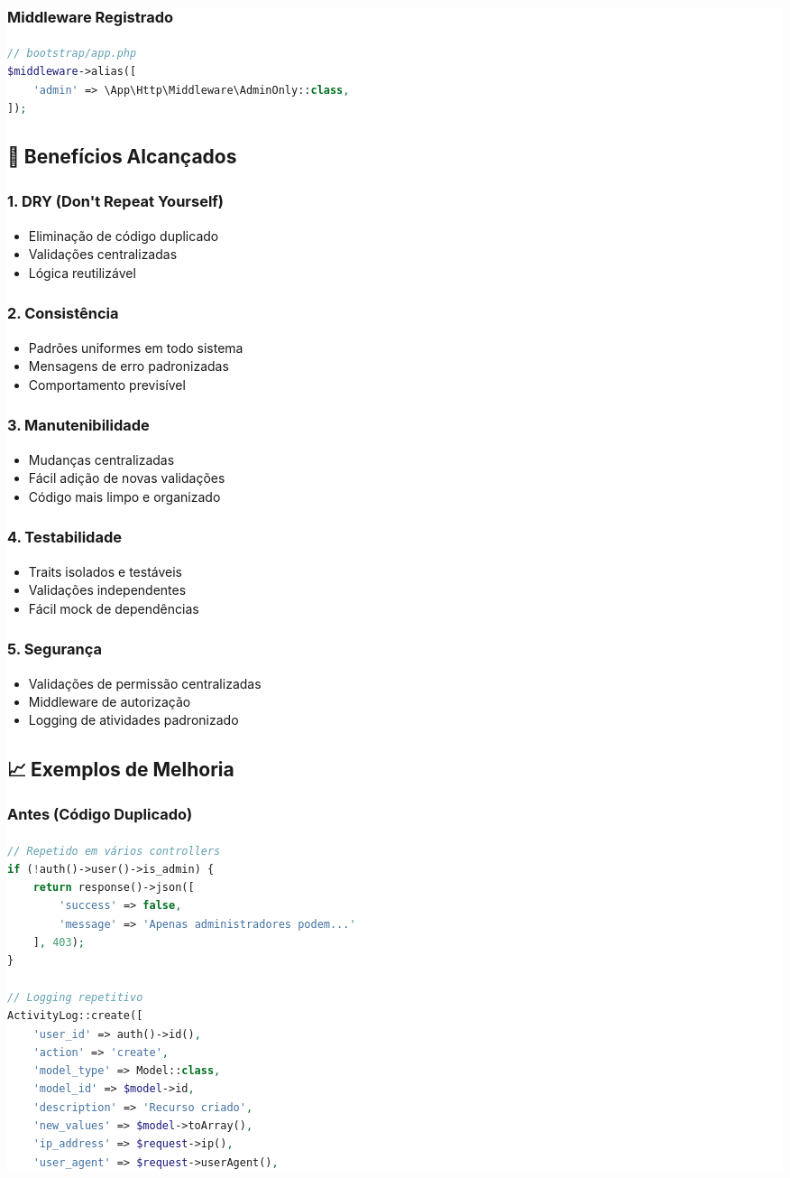 ### Middleware Registrado

```php
// bootstrap/app.php
$middleware->alias([
    'admin' => \App\Http\Middleware\AdminOnly::class,
]);
```

## 🎯 Benefícios Alcançados

### 1. **DRY (Don't Repeat Yourself)**

-   Eliminação de código duplicado
-   Validações centralizadas
-   Lógica reutilizável

### 2. **Consistência**

-   Padrões uniformes em todo sistema
-   Mensagens de erro padronizadas
-   Comportamento previsível

### 3. **Manutenibilidade**

-   Mudanças centralizadas
-   Fácil adição de novas validações
-   Código mais limpo e organizado

### 4. **Testabilidade**

-   Traits isolados e testáveis
-   Validações independentes
-   Fácil mock de dependências

### 5. **Segurança**

-   Validações de permissão centralizadas
-   Middleware de autorização
-   Logging de atividades padronizado

## 📈 Exemplos de Melhoria

### Antes (Código Duplicado)

```php
// Repetido em vários controllers
if (!auth()->user()->is_admin) {
    return response()->json([
        'success' => false,
        'message' => 'Apenas administradores podem...'
    ], 403);
}

// Logging repetitivo
ActivityLog::create([
    'user_id' => auth()->id(),
    'action' => 'create',
    'model_type' => Model::class,
    'model_id' => $model->id,
    'description' => 'Recurso criado',
    'new_values' => $model->toArray(),
    'ip_address' => $request->ip(),
    'user_agent' => $request->userAgent(),
```